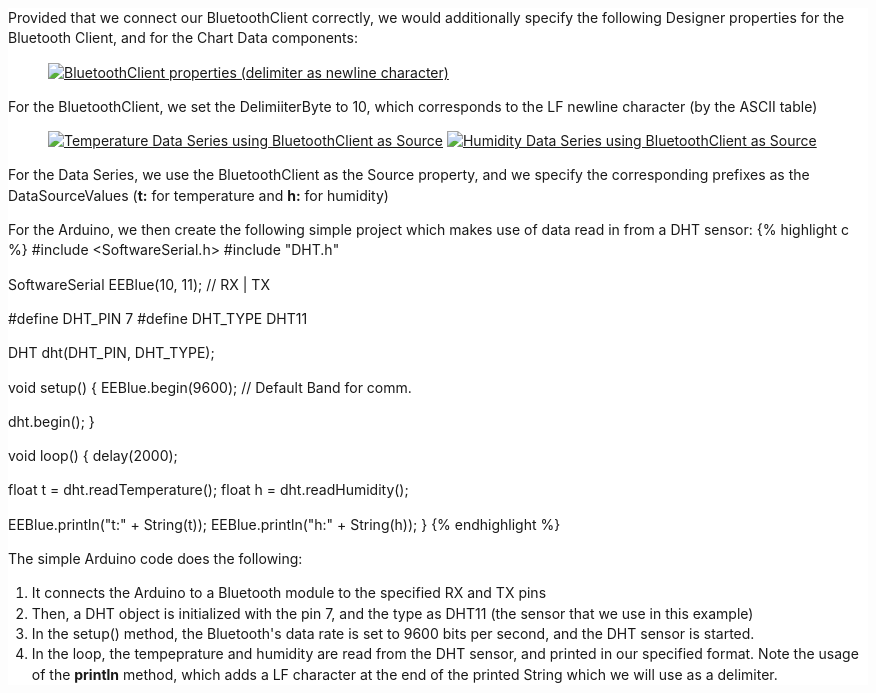 Provided that we connect our BluetoothClient correctly, we would additionally specify
the following Designer properties for the Bluetooth Client, and for the Chart Data components:
<figure class="half">
    <a href="{{ site.baseurl }}/assets/images/posts/gsoc2019/preview/data/BluetoothClientExampleBluetoothProperties.png"><img src="{{ site.baseurl }}/assets/images/posts/gsoc2019/preview/data/BluetoothClientExampleBluetoothProperties.png" alt="BluetoothClient properties (delimiter as newline character)"></a>
</figure>

For the BluetoothClient, we set the DelimiiterByte to 10, which corresponds to the LF newline character (by the ASCII table)

<figure class="half">
    <a href="{{ site.baseurl }}/assets/images/posts/gsoc2019/preview/data/BluetoothClientExampleData1Properties.png"><img src="{{ site.baseurl }}/assets/images/posts/gsoc2019/preview/data/BluetoothClientExampleData1Properties.png" alt="Temperature Data Series using BluetoothClient as Source"></a>
    <a href="{{ site.baseurl }}/assets/images/posts/gsoc2019/preview/data/BluetoothClientExampleData2Properties.png"><img src="{{ site.baseurl }}/assets/images/posts/gsoc2019/preview/data/BluetoothClientExampleData2Properties.png" alt="Humidity Data Series using BluetoothClient as Source"></a>
</figure>

For the Data Series, we use the BluetoothClient as the Source property, and we specify the corresponding prefixes as the DataSourceValues (**t:** for temperature and
**h:** for humidity)


For the Arduino, we then create the following simple project which makes use of data read in from a
DHT sensor:
{% highlight c %}
#include <SoftwareSerial.h>
#include "DHT.h"

SoftwareSerial EEBlue(10, 11); // RX | TX

#define DHT_PIN 7
#define DHT_TYPE DHT11

DHT dht(DHT_PIN, DHT_TYPE);

void setup() {
  EEBlue.begin(9600); // Default Band for comm.

  dht.begin();
}

void loop() {
  delay(2000);

  float t = dht.readTemperature();
  float h = dht.readHumidity();
  
  EEBlue.println("t:" + String(t));
  EEBlue.println("h:" + String(h));
}
{% endhighlight %}

The simple Arduino code does the following:
1. It connects the Arduino to a Bluetooth module to the specified RX and TX pins
2. Then, a DHT object is initialized with the pin 7, and the type as DHT11 (the sensor that we use in this example)
3. In the setup() method, the Bluetooth's data rate is set to 9600 bits per second, and the DHT sensor is started.
4. In the loop, the tempeprature and humidity are read from the DHT sensor, and printed in our specified format.
Note the usage of the **println** method, which adds a LF character at the end of the printed String which we
will use as a delimiter.
